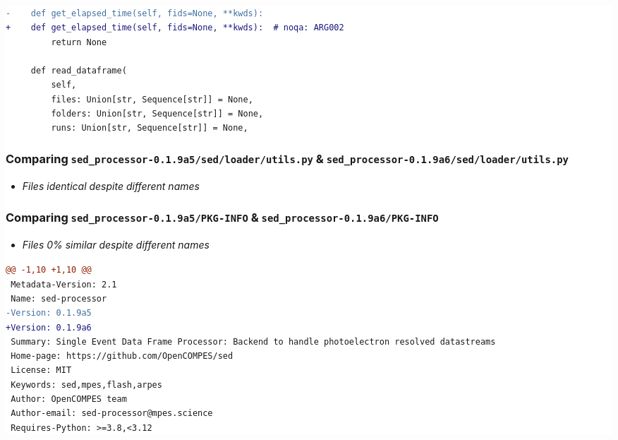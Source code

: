 ```diff
-    def get_elapsed_time(self, fids=None, **kwds):
+    def get_elapsed_time(self, fids=None, **kwds):  # noqa: ARG002
         return None
 
     def read_dataframe(
         self,
         files: Union[str, Sequence[str]] = None,
         folders: Union[str, Sequence[str]] = None,
         runs: Union[str, Sequence[str]] = None,
```

### Comparing `sed_processor-0.1.9a5/sed/loader/utils.py` & `sed_processor-0.1.9a6/sed/loader/utils.py`

 * *Files identical despite different names*

### Comparing `sed_processor-0.1.9a5/PKG-INFO` & `sed_processor-0.1.9a6/PKG-INFO`

 * *Files 0% similar despite different names*

```diff
@@ -1,10 +1,10 @@
 Metadata-Version: 2.1
 Name: sed-processor
-Version: 0.1.9a5
+Version: 0.1.9a6
 Summary: Single Event Data Frame Processor: Backend to handle photoelectron resolved datastreams
 Home-page: https://github.com/OpenCOMPES/sed
 License: MIT
 Keywords: sed,mpes,flash,arpes
 Author: OpenCOMPES team
 Author-email: sed-processor@mpes.science
 Requires-Python: >=3.8,<3.12
```


